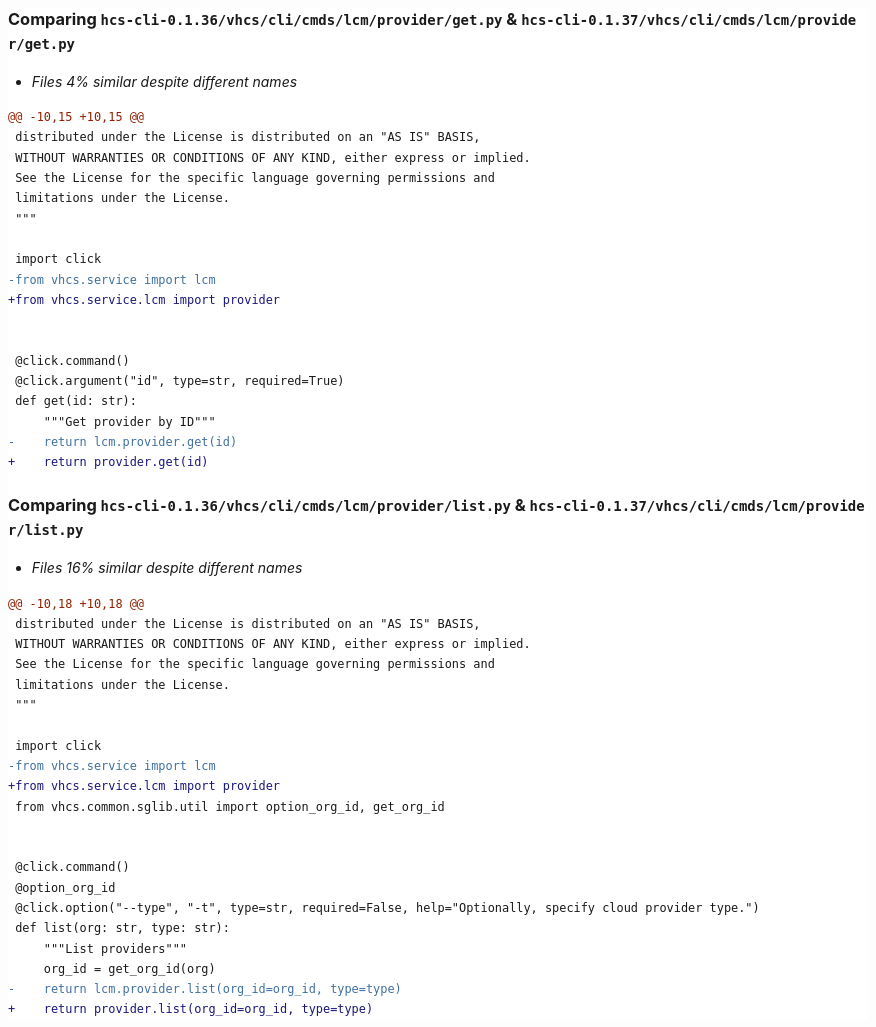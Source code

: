 ### Comparing `hcs-cli-0.1.36/vhcs/cli/cmds/lcm/provider/get.py` & `hcs-cli-0.1.37/vhcs/cli/cmds/lcm/provider/get.py`

 * *Files 4% similar despite different names*

```diff
@@ -10,15 +10,15 @@
 distributed under the License is distributed on an "AS IS" BASIS,
 WITHOUT WARRANTIES OR CONDITIONS OF ANY KIND, either express or implied.
 See the License for the specific language governing permissions and
 limitations under the License.
 """
 
 import click
-from vhcs.service import lcm
+from vhcs.service.lcm import provider
 
 
 @click.command()
 @click.argument("id", type=str, required=True)
 def get(id: str):
     """Get provider by ID"""
-    return lcm.provider.get(id)
+    return provider.get(id)
```

### Comparing `hcs-cli-0.1.36/vhcs/cli/cmds/lcm/provider/list.py` & `hcs-cli-0.1.37/vhcs/cli/cmds/lcm/provider/list.py`

 * *Files 16% similar despite different names*

```diff
@@ -10,18 +10,18 @@
 distributed under the License is distributed on an "AS IS" BASIS,
 WITHOUT WARRANTIES OR CONDITIONS OF ANY KIND, either express or implied.
 See the License for the specific language governing permissions and
 limitations under the License.
 """
 
 import click
-from vhcs.service import lcm
+from vhcs.service.lcm import provider
 from vhcs.common.sglib.util import option_org_id, get_org_id
 
 
 @click.command()
 @option_org_id
 @click.option("--type", "-t", type=str, required=False, help="Optionally, specify cloud provider type.")
 def list(org: str, type: str):
     """List providers"""
     org_id = get_org_id(org)
-    return lcm.provider.list(org_id=org_id, type=type)
+    return provider.list(org_id=org_id, type=type)
```
